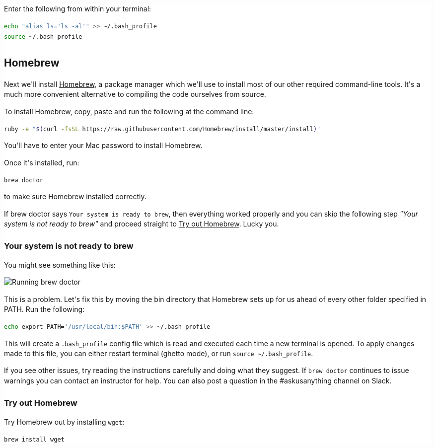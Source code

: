 Enter the following from within your terminal:

```bash
echo "alias ls='ls -al'" >> ~/.bash_profile
source ~/.bash_profile
```

## Homebrew

Next we'll install [Homebrew](http://brew.sh/), a package manager which we'll use to install most of our other required command-line tools. It's a much more convenient alternative to compiling the code ourselves from source.

To install Homebrew, copy, paste and run the following at the command line:

```bash
ruby -e "$(curl -fsSL https://raw.githubusercontent.com/Homebrew/install/master/install)"
```

You'll have to enter your Mac password to install Homebrew.

Once it's installed, run:

```bash
brew doctor
```

to make sure Homebrew installed correctly.

If brew doctor says `Your system is ready to brew`, then everything worked properly and you can skip the following step *"Your system is not ready to brew"* and proceed straight to [Try out Homebrew](#try-out-homebrew). Lucky you.

### Your system is not ready to brew

You might see something like this:

![Running brew doctor](assets/homebrew.png)

This is a problem. Let's fix this by moving the bin directory that Homebrew sets up for us ahead of every other folder specified in PATH. Run the following:

```bash
echo export PATH='/usr/local/bin:$PATH' >> ~/.bash_profile
```

This will create a `.bash_profile` config file which is read and executed each time a new terminal is opened. To apply changes made to this file, you can either restart terminal (ghetto mode), or run `source ~/.bash_profile`.

If you see other issues, try reading the instructions carefully and doing what they suggest. If `brew doctor` continues to issue warnings you can contact an instructor for help. You can also post a question in the #askusanything channel on Slack.

### Try out Homebrew

Try Homebrew out by installing `wget`:

```bash
brew install wget
```
